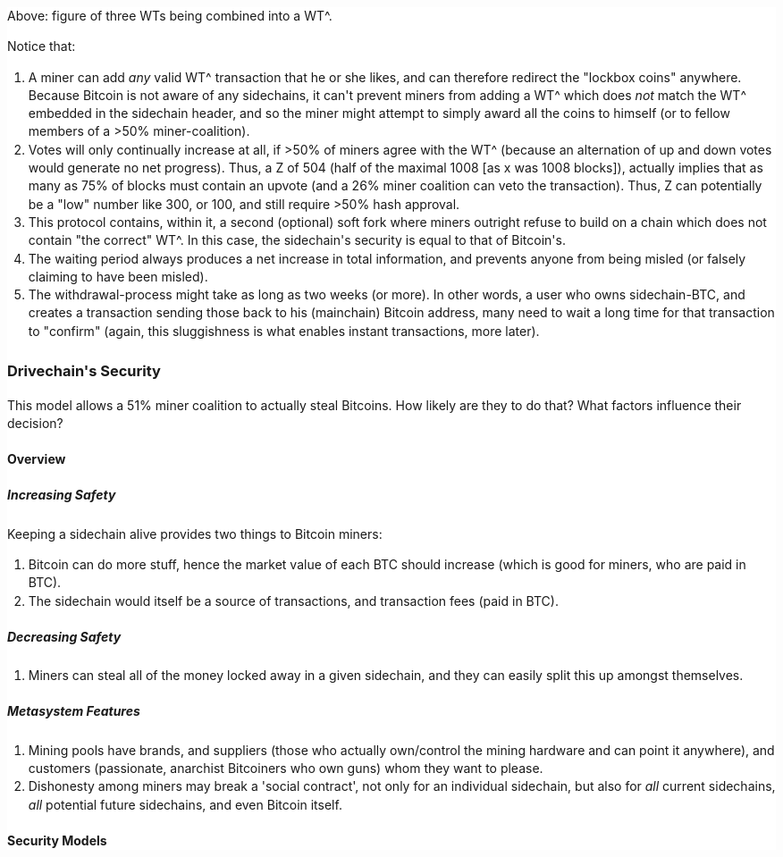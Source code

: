 Above: figure of three WTs being combined into a WT^.


Notice that:

1. A miner can add *any* valid WT^ transaction that he or she likes, and can therefore redirect the "lockbox coins" anywhere. Because Bitcoin is not aware of any sidechains, it can't prevent miners from adding a WT^ which does *not* match the WT^ embedded in the sidechain header, and so the miner might attempt to simply award all the coins to himself (or to fellow members of a >50% miner-coalition).
2. Votes will only continually increase at all, if >50% of miners agree with the WT^ (because an alternation of up and down votes would generate no net progress). Thus, a Z of 504 (half of the maximal 1008 [as x was 1008 blocks]), actually implies that as many as 75% of blocks must contain an upvote (and a 26% miner coalition can veto the transaction). Thus, Z can potentially be a "low" number like 300, or 100, and still require >50% hash approval.
3. This protocol contains, within it, a second (optional) soft fork where miners outright refuse to build on a chain which does not contain "the correct" WT^. In this case, the sidechain's security is equal to that of Bitcoin's.
4. The waiting period always produces a net increase in total information, and prevents anyone from being misled (or falsely claiming to have been misled).
5. The withdrawal-process might take as long as two weeks (or more). In other words, a user who owns sidechain-BTC, and creates a transaction sending those back to his (mainchain) Bitcoin address, many need to wait a long time for that transaction to "confirm" (again, this sluggishness is what enables instant transactions, more later).


### Drivechain's Security

This model allows a 51% miner coalition to actually steal Bitcoins. How likely are they to do that? What factors influence their decision?

#### Overview

##### Increasing Safety

Keeping a sidechain alive provides two things to Bitcoin miners:

1. Bitcoin can do more stuff, hence the market value of each BTC should increase (which is good for miners, who are paid in BTC).
2. The sidechain would itself be a source of transactions, and transaction fees (paid in BTC).

##### Decreasing Safety

1. Miners can steal all of the money locked away in a given sidechain, and they can easily split this up amongst themselves.

##### Metasystem Features

1. Mining pools have brands, and suppliers (those who actually own/control the mining hardware and can point it anywhere), and customers (passionate, anarchist Bitcoiners who own guns) whom they want to please.
2. Dishonesty among miners may break a 'social contract', not only for an individual sidechain, but also for *all* current sidechains, *all* potential future sidechains, and even Bitcoin itself.

#### Security Models
